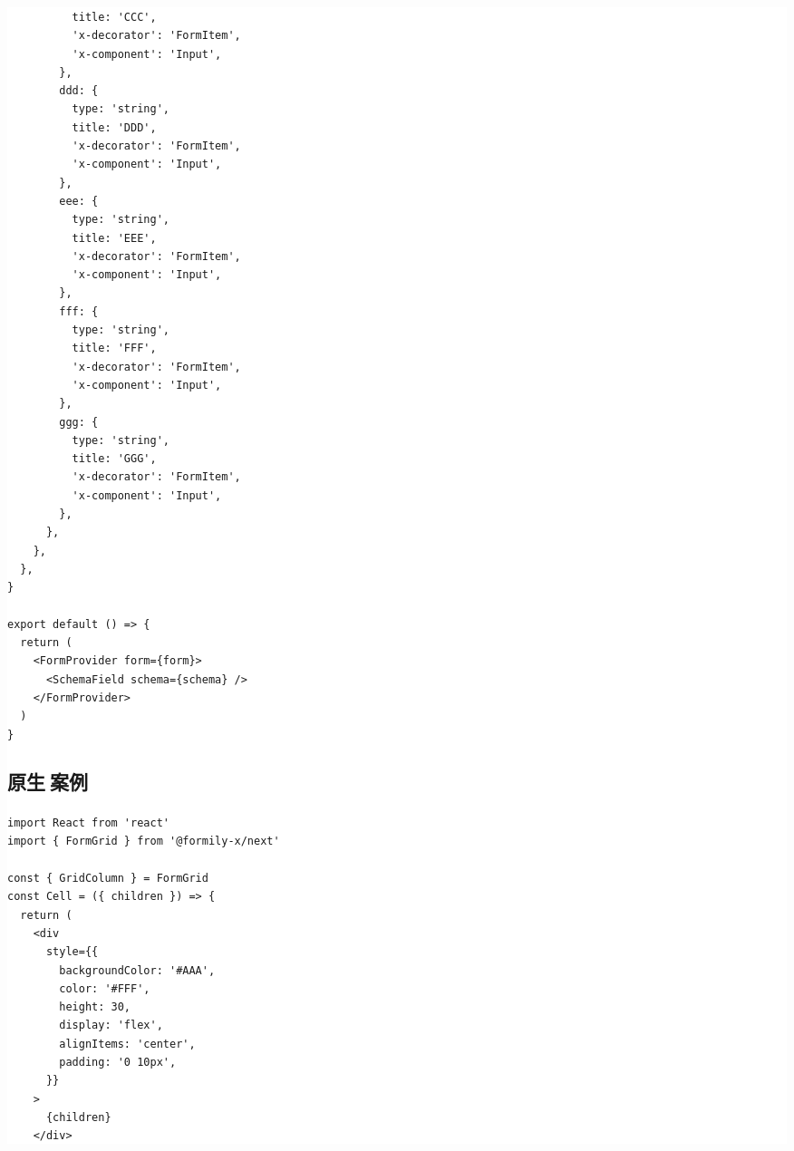 ```tsx
          title: 'CCC',
          'x-decorator': 'FormItem',
          'x-component': 'Input',
        },
        ddd: {
          type: 'string',
          title: 'DDD',
          'x-decorator': 'FormItem',
          'x-component': 'Input',
        },
        eee: {
          type: 'string',
          title: 'EEE',
          'x-decorator': 'FormItem',
          'x-component': 'Input',
        },
        fff: {
          type: 'string',
          title: 'FFF',
          'x-decorator': 'FormItem',
          'x-component': 'Input',
        },
        ggg: {
          type: 'string',
          title: 'GGG',
          'x-decorator': 'FormItem',
          'x-component': 'Input',
        },
      },
    },
  },
}

export default () => {
  return (
    <FormProvider form={form}>
      <SchemaField schema={schema} />
    </FormProvider>
  )
}
```

## 原生 案例

```tsx
import React from 'react'
import { FormGrid } from '@formily-x/next'

const { GridColumn } = FormGrid
const Cell = ({ children }) => {
  return (
    <div
      style={{
        backgroundColor: '#AAA',
        color: '#FFF',
        height: 30,
        display: 'flex',
        alignItems: 'center',
        padding: '0 10px',
      }}
    >
      {children}
    </div>
```